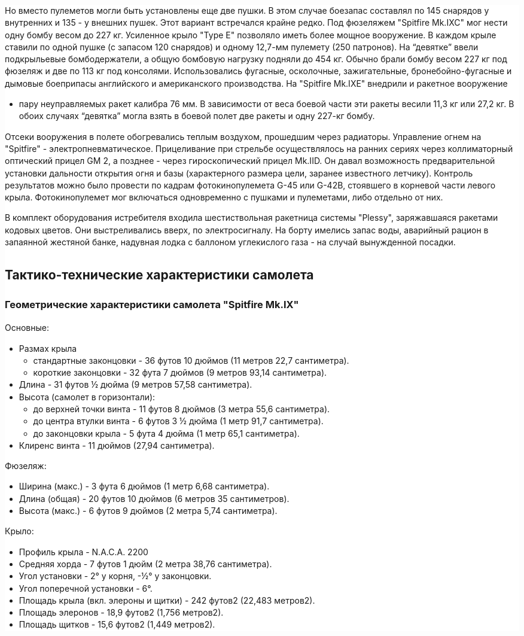 Но вместо пулеметов могли быть установлены еще две пушки. В этом случае боезапас составлял
по 145 снарядов у внутренних и 135 - у внешних пушек. Этот вариант встречался крайне редко.
Под фюзеляжем "Spitfire Mk.IXC" мог нести одну бомбу весом до 227 кг.
Усиленное крыло "Type Е" позволяло иметь более мощное вооружение. В каждом крыле ставили
по одной пушке (с запасом 120 снарядов) и одному 12,7-мм пулемету (250 патронов). На
“девятке” ввели подкрыльевые бомбодержатели, а общую бомбовую нагрузку подняли до 454 кг.
Обычно брали бомбу весом 227 кг под фюзеляж и две по 113 кг под консолями. Использовались
фугасные, осколочные, зажигательные, бронебойно-фугасные и дымовые боеприпасы
английского и американского производства. На "Spitfire Mk.IXE" внедрили и ракетное вооружение

- пару неуправляемых ракет калибра 76 мм. В зависимости от веса боевой части эти ракеты
весили 11,3 кг или 27,2 кг. В обоих случаях “девятка” могла взять в боевой полет две ракеты и
одну 227-кг бомбу.

Отсеки вооружения в полете обогревались теплым воздухом, прошедшим через радиаторы.
Управление огнем на "Spitfire" - электропневматическое. Прицеливание при стрельбе
осуществлялось на ранних сериях через коллиматорный оптический прицел GM 2, а позднее -
через гироскопический прицел Mk.IID. Он давал возможность предварительной установки
дальности открытия огня и базы (характерного размера цели, заранее известного летчику).
Контроль результатов можно было провести по кадрам фотокинопулемета G-45 или G-42В,
стоявшего в корневой части левого крыла. Фотокинопулемет мог включаться одновременно с
пушками и пулеметами, либо отдельно от них.

В комплект оборудования истребителя входила шестиствольная ракетница системы "Plessy",
заряжавшаяся ракетами кодовых цветов. Они выстреливались вверх, по электросигналу. На
борту имелись запас воды, аварийный рацион в запаянной жестяной банке, надувная лодка с
баллоном углекислого газа - на случай вынужденной посадки.

## Тактико-технические характеристики самолета

### Геометрические характеристики самолета "Spitfire Mk.IX"

Основные:

- Размах крыла
    - стандартные законцовки - 36 футов 10 дюймов (11 метров 22,7 сантиметра).
    - короткие законцовки - 32 фута 7 дюймов (9 метров 93,14 сантиметра).
- Длина - 31 футов ½ дюйма (9 метров 57,58 сантиметра).
- Высота (самолет в горизонтали):
    - до верхней точки винта - 11 футов 8 дюймов (3 метра 55,6 сантиметра).
    - до центра втулки винта - 6 футов 3 ½ дюйма (1 метр 91,7 сантиметра).
    - до законцовки крыла - 5 фута 4 дюйма (1 метр 65,1 сантиметра).
- Клиренс винта - 11 дюймов (27,94 сантиметра).

Фюзеляж:

- Ширина (макс.) - 3 фута 6 дюймов (1 метр 6,68 сантиметра).
- Длина (общая) - 20 футов 10 дюймов (6 метров 35 сантиметров).
- Высота (макс.) - 6 футов 9 дюймов (2 метра 5,74 сантиметра).

Крыло:

- Профиль крыла - N.A.C.A. 2200
- Средняя хорда - 7 футов 1 дюйм (2 метра 38,76 сантиметра).
- Угол установки - 2° у корня, -½° у законцовки.
- Угол поперечной установки - 6°.
- Площадь крыла (вкл. элероны и щитки) - 242 футов2 (22,483 метров2).
- Площадь элеронов - 18,9 футов2 (1,756 метров2).
- Площадь щитков - 15,6 футов2 (1,449 метров2).
